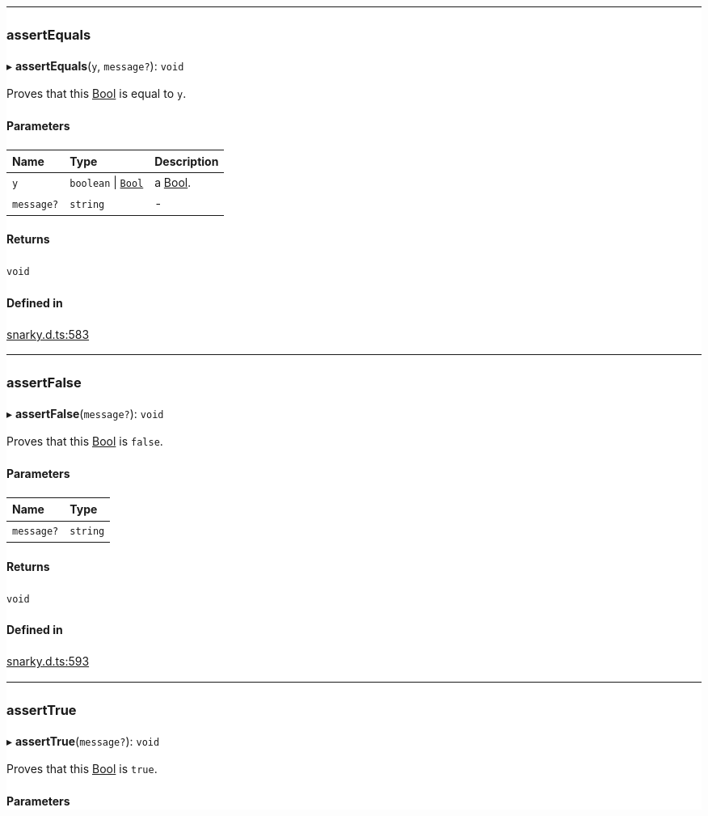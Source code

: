 ___

### assertEquals

▸ **assertEquals**(`y`, `message?`): `void`

Proves that this [Bool](Bool.md) is equal to `y`.

#### Parameters

| Name | Type | Description |
| :------ | :------ | :------ |
| `y` | `boolean` \| [`Bool`](Bool.md) | a [Bool](Bool.md). |
| `message?` | `string` | - |

#### Returns

`void`

#### Defined in

[snarky.d.ts:583](https://github.com/o1-labs/snarkyjs/blob/33a9946/src/snarky.d.ts#L583)

___

### assertFalse

▸ **assertFalse**(`message?`): `void`

Proves that this [Bool](Bool.md) is `false`.

#### Parameters

| Name | Type |
| :------ | :------ |
| `message?` | `string` |

#### Returns

`void`

#### Defined in

[snarky.d.ts:593](https://github.com/o1-labs/snarkyjs/blob/33a9946/src/snarky.d.ts#L593)

___

### assertTrue

▸ **assertTrue**(`message?`): `void`

Proves that this [Bool](Bool.md) is `true`.

#### Parameters
